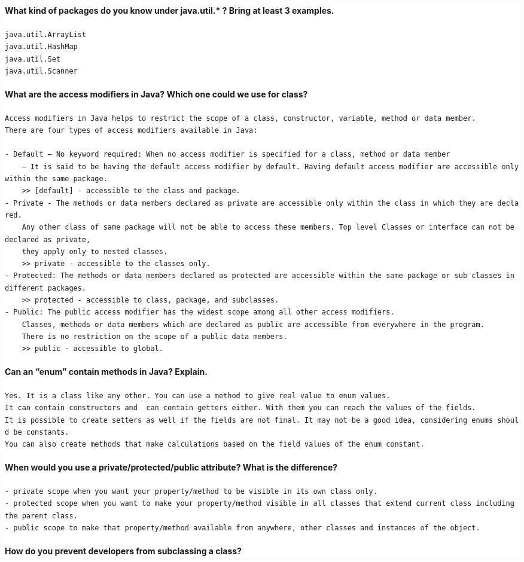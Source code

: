 #### What kind of packages do you know under java.util.* ? Bring at least 3 examples.

    java.util.ArrayList
    java.util.HashMap
    java.util.Set
    java.util.Scanner

#### What are the access modifiers in Java? Which one could we use for class?

    Access modifiers in Java helps to restrict the scope of a class, constructor, variable, method or data member.
    There are four types of access modifiers available in Java:

    - Default – No keyword required: When no access modifier is specified for a class, method or data member
        – It is said to be having the default access modifier by default. Having default access modifier are accessible only within the same package.
        >> [default] - accessible to the class and package.
    - Private - The methods or data members declared as private are accessible only within the class in which they are declared.
        Any other class of same package will not be able to access these members. Top level Classes or interface can not be declared as private,
        they apply only to nested classes.
        >> private - accessible to the classes only.
    - Protected: The methods or data members declared as protected are accessible within the same package or sub classes in different packages.
        >> protected - accessible to class, package, and subclasses.
    - Public: The public access modifier has the widest scope among all other access modifiers.
        Classes, methods or data members which are declared as public are accessible from everywhere in the program.
        There is no restriction on the scope of a public data members.
        >> public - accessible to global.

#### Can an “enum” contain methods in Java? Explain.

    Yes. It is a class like any other. You can use a method to give real value to enum values.
    It can contain constructors and  can contain getters either. With them you can reach the values of the fields.
    It is possible to create setters as well if the fields are not final. It may not be a good idea, considering enums should be constants.
    You can also create methods that make calculations based on the field values of the enum constant.

#### When would you use a private/protected/public attribute? What is the difference?

    - private scope when you want your property/method to be visible in its own class only.
    - protected scope when you want to make your property/method visible in all classes that extend current class including the parent class.
    - public scope to make that property/method available from anywhere, other classes and instances of the object.

#### How do you prevent developers from subclassing a class?
